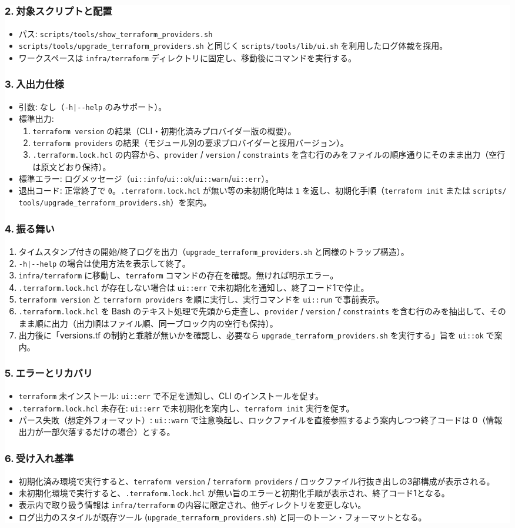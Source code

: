 ### 2. 対象スクリプトと配置
- パス: `scripts/tools/show_terraform_providers.sh`
- `scripts/tools/upgrade_terraform_providers.sh` と同じく `scripts/tools/lib/ui.sh` を利用したログ体裁を採用。
- ワークスペースは `infra/terraform` ディレクトリに固定し、移動後にコマンドを実行する。

### 3. 入出力仕様
- 引数: なし（`-h|--help` のみサポート）。
- 標準出力:
  1. `terraform version` の結果（CLI・初期化済みプロバイダー版の概要）。
  2. `terraform providers` の結果（モジュール別の要求プロバイダーと採用バージョン）。
  3. `.terraform.lock.hcl` の内容から、`provider` / `version` / `constraints` を含む行のみをファイルの順序通りにそのまま出力（空行は原文どおり保持）。
- 標準エラー: ログメッセージ（`ui::info`/`ui::ok`/`ui::warn`/`ui::err`）。
- 退出コード: 正常終了で `0`。`.terraform.lock.hcl` が無い等の未初期化時は `1` を返し、初期化手順（`terraform init` または `scripts/tools/upgrade_terraform_providers.sh`）を案内。

### 4. 振る舞い
1. タイムスタンプ付きの開始/終了ログを出力（`upgrade_terraform_providers.sh` と同様のトラップ構造）。
2. `-h|--help` の場合は使用方法を表示して終了。
3. `infra/terraform` に移動し、`terraform` コマンドの存在を確認。無ければ明示エラー。
4. `.terraform.lock.hcl` が存在しない場合は `ui::err` で未初期化を通知し、終了コード1で停止。
5. `terraform version` と `terraform providers` を順に実行し、実行コマンドを `ui::run` で事前表示。
6. `.terraform.lock.hcl` を Bash のテキスト処理で先頭から走査し、`provider` / `version` / `constraints` を含む行のみを抽出して、そのまま順に出力（出力順はファイル順、同一ブロック内の空行も保持）。
7. 出力後に「versions.tf の制約と乖離が無いかを確認し、必要なら `upgrade_terraform_providers.sh` を実行する」旨を `ui::ok` で案内。

### 5. エラーとリカバリ
- `terraform` 未インストール: `ui::err` で不足を通知し、CLI のインストールを促す。
- `.terraform.lock.hcl` 未存在: `ui::err` で未初期化を案内し、`terraform init` 実行を促す。
- パース失敗（想定外フォーマット）: `ui::warn` で注意喚起し、ロックファイルを直接参照するよう案内しつつ終了コードは 0（情報出力が一部欠落するだけの場合）とする。

### 6. 受け入れ基準
- 初期化済み環境で実行すると、`terraform version` / `terraform providers` / ロックファイル行抜き出しの3部構成が表示される。
- 未初期化環境で実行すると、`.terraform.lock.hcl` が無い旨のエラーと初期化手順が表示され、終了コード1となる。
- 表示内で取り扱う情報は `infra/terraform` の内容に限定され、他ディレクトリを変更しない。
- ログ出力のスタイルが既存ツール (`upgrade_terraform_providers.sh`) と同一のトーン・フォーマットとなる。
